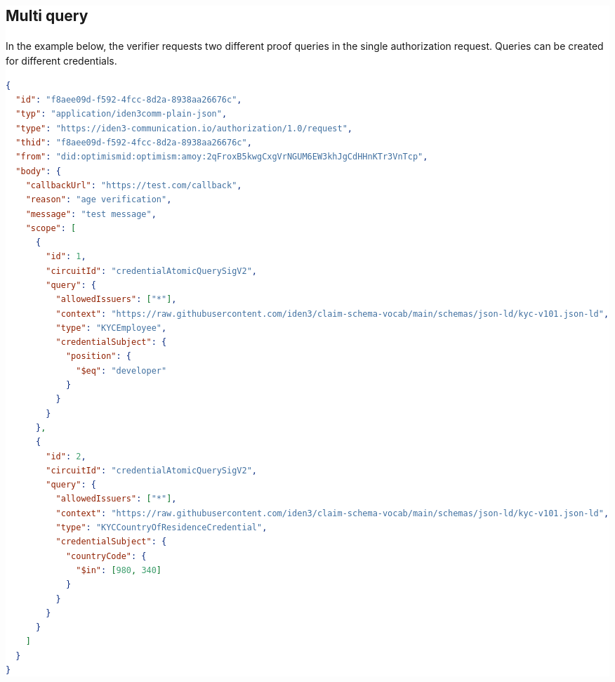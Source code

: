 ## Multi query

In the example below, the verifier requests two different proof queries in the single authorization request. Queries can be created for different credentials.

```json
{
  "id": "f8aee09d-f592-4fcc-8d2a-8938aa26676c",
  "typ": "application/iden3comm-plain-json",
  "type": "https://iden3-communication.io/authorization/1.0/request",
  "thid": "f8aee09d-f592-4fcc-8d2a-8938aa26676c",
  "from": "did:optimismid:optimism:amoy:2qFroxB5kwgCxgVrNGUM6EW3khJgCdHHnKTr3VnTcp",
  "body": {
    "callbackUrl": "https://test.com/callback",
    "reason": "age verification",
    "message": "test message",
    "scope": [
      {
        "id": 1,
        "circuitId": "credentialAtomicQuerySigV2",
        "query": {
          "allowedIssuers": ["*"],
          "context": "https://raw.githubusercontent.com/iden3/claim-schema-vocab/main/schemas/json-ld/kyc-v101.json-ld",
          "type": "KYCEmployee",
          "credentialSubject": {
            "position": {
              "$eq": "developer"
            }
          }
        }
      },
      {
        "id": 2,
        "circuitId": "credentialAtomicQuerySigV2",
        "query": {
          "allowedIssuers": ["*"],
          "context": "https://raw.githubusercontent.com/iden3/claim-schema-vocab/main/schemas/json-ld/kyc-v101.json-ld",
          "type": "KYCCountryOfResidenceCredential",
          "credentialSubject": {
            "countryCode": {
              "$in": [980, 340]
            }
          }
        }
      }
    ]
  }
}
```
